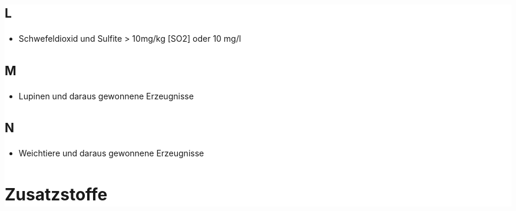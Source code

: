 ## L
* Schwefeldioxid und Sulfite > 10mg/kg [SO2] oder 10 mg/l 
## M
* Lupinen und daraus gewonnene Erzeugnisse 
## N
* Weichtiere und daraus gewonnene Erzeugnisse

# Zusatzstoffe
[^1]:koffeinhaltig
[^2]:mit Farbstoff
[^3]:geschwärzt
[^4]:enthält eine Phenylalaninquelle
[^5]:mit Chinin
[^6]:mit Antioxidationsmittel
[^7]:mit Konservierungsstoff
[^8]:mit [einer] Zuckerart[en] und Süßungsmittelln]
[^9]:mit Süßungsmittel
[^10]:Fruchtsaftgetränk
[^11]:mit Geschmacksverstärker
[^12]:mit Milcheiweiß
[^13]:mit Phosphat
[^14]:geschwefelt
[^20]:erhöhter Koffeingehalt [32mg/100ml]
